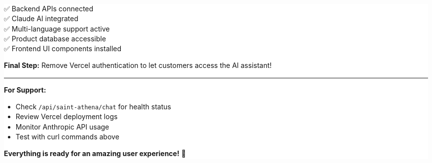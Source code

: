 ✅ Backend APIs connected  
✅ Claude AI integrated  
✅ Multi-language support active  
✅ Product database accessible  
✅ Frontend UI components installed  

**Final Step:** Remove Vercel authentication to let customers access the AI assistant!

---

**For Support:**
- Check `/api/saint-athena/chat` for health status
- Review Vercel deployment logs
- Monitor Anthropic API usage
- Test with curl commands above

**Everything is ready for an amazing user experience!** 🌸
